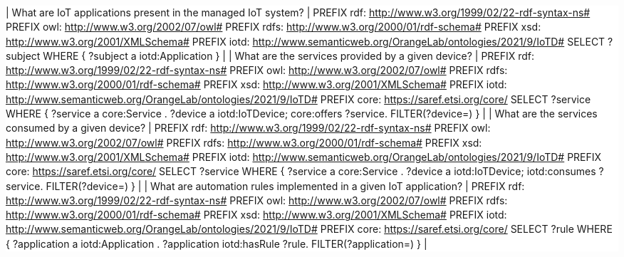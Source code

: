 | What are IoT applications present in the managed IoT system?            | PREFIX rdf: <http://www.w3.org/1999/02/22-rdf-syntax-ns#> PREFIX owl: <http://www.w3.org/2002/07/owl#> PREFIX rdfs: <http://www.w3.org/2000/01/rdf-schema#> PREFIX xsd: <http://www.w3.org/2001/XMLSchema#> PREFIX iotd: <http://www.semanticweb.org/OrangeLab/ontologies/2021/9/IoTD#> SELECT ?subject 	WHERE { ?subject a iotd:Application }                                                                                                                                                                                                                                                                                                                                                                                                                                                                                                                                                                                                                                                                                                                                                                                                                                                                  |
| What are the services provided by a given device?                       | PREFIX rdf: <http://www.w3.org/1999/02/22-rdf-syntax-ns#> PREFIX owl: <http://www.w3.org/2002/07/owl#> PREFIX rdfs: <http://www.w3.org/2000/01/rdf-schema#> PREFIX xsd: <http://www.w3.org/2001/XMLSchema#> PREFIX iotd: <http://www.semanticweb.org/OrangeLab/ontologies/2021/9/IoTD#> PREFIX core: <https://saref.etsi.org/core/> SELECT ?service 	WHERE {       ?service a core:Service .                                   ?device a iotd:IoTDevice;                                               core:offers ?service. FILTER(?device=<URI>)  }                                                                                                                                                                                                                                                                                                                                                                                                                                                                                                                                                                                                                                                           |
| What are the services consumed by a given device?                       | PREFIX rdf: <http://www.w3.org/1999/02/22-rdf-syntax-ns#> PREFIX owl: <http://www.w3.org/2002/07/owl#> PREFIX rdfs: <http://www.w3.org/2000/01/rdf-schema#> PREFIX xsd: <http://www.w3.org/2001/XMLSchema#> PREFIX iotd: <http://www.semanticweb.org/OrangeLab/ontologies/2021/9/IoTD#> PREFIX core: <https://saref.etsi.org/core/> SELECT ?service 	WHERE {       ?service a core:Service .                                   ?device a iotd:IoTDevice;                                                    iotd:consumes ?service. FILTER(?device=<URI>)  }                                                                                                                                                                                                                                                                                                                                                                                                                                                                                                                                                                                                                                                    |
| What are automation rules implemented in a given IoT application?       | PREFIX rdf: <http://www.w3.org/1999/02/22-rdf-syntax-ns#> PREFIX owl: <http://www.w3.org/2002/07/owl#> PREFIX rdfs: <http://www.w3.org/2000/01/rdf-schema#> PREFIX xsd: <http://www.w3.org/2001/XMLSchema#> PREFIX iotd: <http://www.semanticweb.org/OrangeLab/ontologies/2021/9/IoTD#> PREFIX core: <https://saref.etsi.org/core/> SELECT ?rule 	WHERE { ?application a iotd:Application .                            ?application iotd:hasRule ?rule. FILTER(?application=<URI>)  }                                                                                                                                                                                                                                                                                                                                                                                                                                                                                                                                                                                                                                                                                                                           |